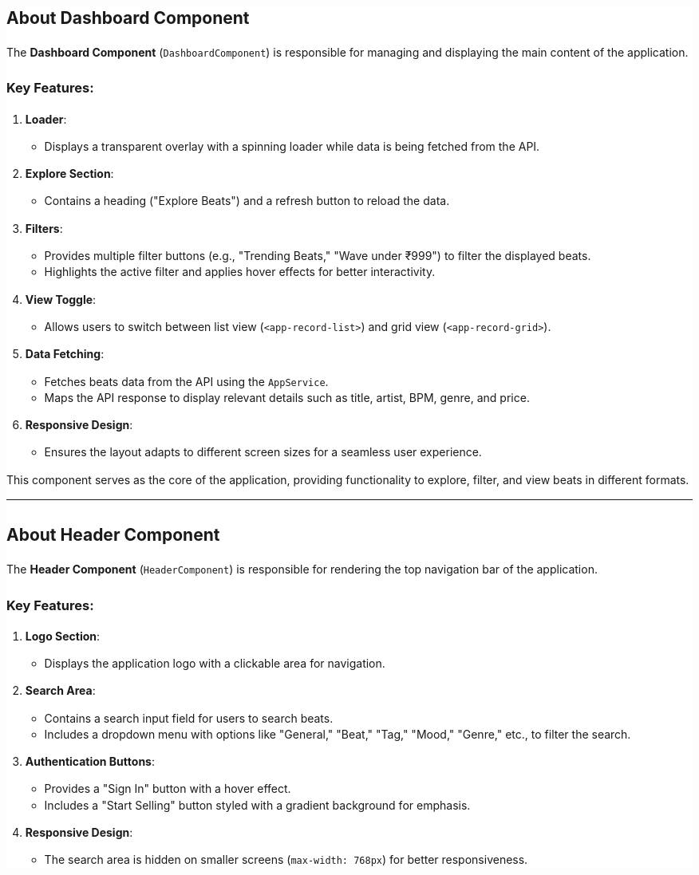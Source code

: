 ## About Dashboard Component

The **Dashboard Component** (`DashboardComponent`) is responsible for managing and displaying the main content of the application. 

### Key Features:
1. **Loader**:
   - Displays a transparent overlay with a spinning loader while data is being fetched from the API.

2. **Explore Section**:
   - Contains a heading ("Explore Beats") and a refresh button to reload the data.

3. **Filters**:
   - Provides multiple filter buttons (e.g., "Trending Beats," "Wave under ₹999") to filter the displayed beats.
   - Highlights the active filter and applies hover effects for better interactivity.

4. **View Toggle**:
   - Allows users to switch between list view (`<app-record-list>`) and grid view (`<app-record-grid>`).

5. **Data Fetching**:
   - Fetches beats data from the API using the `AppService`.
   - Maps the API response to display relevant details such as title, artist, BPM, genre, and price.

6. **Responsive Design**:
   - Ensures the layout adapts to different screen sizes for a seamless user experience.

This component serves as the core of the application, providing functionality to explore, filter, and view beats in different formats.

---

## About Header Component

The **Header Component** (`HeaderComponent`) is responsible for rendering the top navigation bar of the application.

### Key Features:
1. **Logo Section**:
   - Displays the application logo with a clickable area for navigation.

2. **Search Area**:
   - Contains a search input field for users to search beats.
   - Includes a dropdown menu with options like "General," "Beat," "Tag," "Mood," "Genre," etc., to filter the search.

3. **Authentication Buttons**:
   - Provides a "Sign In" button with a hover effect.
   - Includes a "Start Selling" button styled with a gradient background for emphasis.

4. **Responsive Design**:
   - The search area is hidden on smaller screens (`max-width: 768px`) for better responsiveness.
